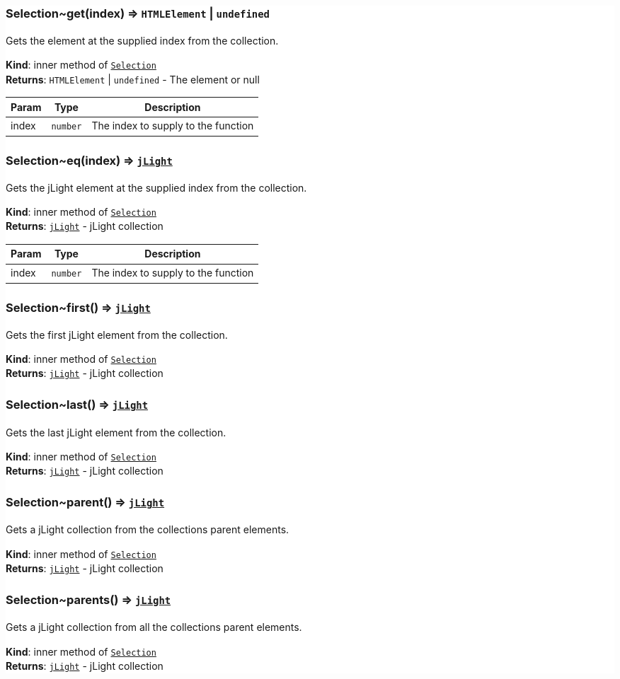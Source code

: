 <a name="module_Selection..get"></a>

### Selection~get(index) ⇒ <code>HTMLElement</code> \| <code>undefined</code>
Gets the element at the supplied index from the collection.

**Kind**: inner method of [<code>Selection</code>](#module_Selection)  
**Returns**: <code>HTMLElement</code> \| <code>undefined</code> - The element or null  

| Param | Type | Description |
| --- | --- | --- |
| index | <code>number</code> | The index to supply to the function |

<a name="module_Selection..eq"></a>

### Selection~eq(index) ⇒ [<code>jLight</code>](#jLight)
Gets the jLight element at the supplied index from the collection.

**Kind**: inner method of [<code>Selection</code>](#module_Selection)  
**Returns**: [<code>jLight</code>](#jLight) - jLight collection  

| Param | Type | Description |
| --- | --- | --- |
| index | <code>number</code> | The index to supply to the function |

<a name="module_Selection..first"></a>

### Selection~first() ⇒ [<code>jLight</code>](#jLight)
Gets the first jLight element from the collection.

**Kind**: inner method of [<code>Selection</code>](#module_Selection)  
**Returns**: [<code>jLight</code>](#jLight) - jLight collection  
<a name="module_Selection..last"></a>

### Selection~last() ⇒ [<code>jLight</code>](#jLight)
Gets the last jLight element from the collection.

**Kind**: inner method of [<code>Selection</code>](#module_Selection)  
**Returns**: [<code>jLight</code>](#jLight) - jLight collection  
<a name="module_Selection..parent"></a>

### Selection~parent() ⇒ [<code>jLight</code>](#jLight)
Gets a jLight collection from the collections parent elements.

**Kind**: inner method of [<code>Selection</code>](#module_Selection)  
**Returns**: [<code>jLight</code>](#jLight) - jLight collection  
<a name="module_Selection..parents"></a>

### Selection~parents() ⇒ [<code>jLight</code>](#jLight)
Gets a jLight collection from all the collections parent elements.

**Kind**: inner method of [<code>Selection</code>](#module_Selection)  
**Returns**: [<code>jLight</code>](#jLight) - jLight collection  
<a name="module_Selection..children"></a>
